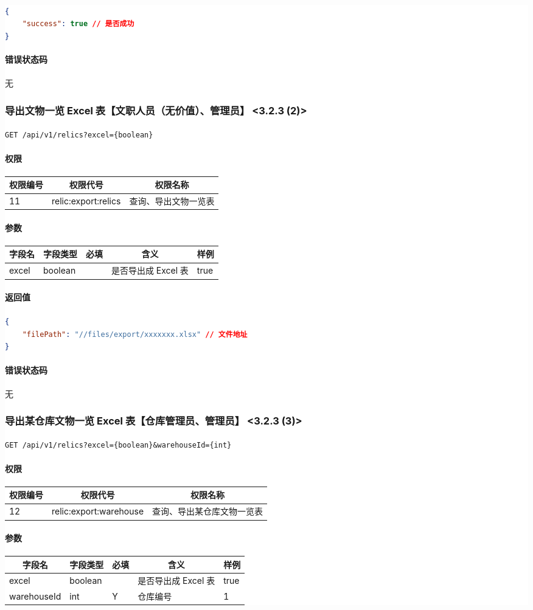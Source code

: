 ```json
{
    "success": true // 是否成功
}
```

#### 错误状态码

无

### 导出文物一览 Excel 表【文职人员（无价值）、管理员】 <3.2.3 (2)>

`GET /api/v1/relics?excel={boolean}`

#### 权限

| 权限编号 | 权限代号            | 权限名称             |
| -------- | ------------------- | -------------------- |
| 11       | relic:export:relics | 查询、导出文物一览表 |

#### 参数

| 字段名 | 字段类型 | 必填 | 含义                | 样例 |
| ------ | -------- | ---- | ------------------- | ---- |
| excel  | boolean  |      | 是否导出成 Excel 表 | true |

#### 返回值

```json
{
    "filePath": "//files/export/xxxxxxx.xlsx" // 文件地址
}
```

#### 错误状态码

无

### 导出某仓库文物一览 Excel 表【仓库管理员、管理员】 <3.2.3 (3)>

`GET /api/v1/relics?excel={boolean}&warehouseId={int}`

#### 权限

| 权限编号 | 权限代号               | 权限名称                   |
| -------- | ---------------------- | -------------------------- |
| 12       | relic:export:warehouse | 查询、导出某仓库文物一览表 |

#### 参数

| 字段名      | 字段类型 | 必填 | 含义                | 样例 |
| ----------- | -------- | ---- | ------------------- | ---- |
| excel       | boolean  |      | 是否导出成 Excel 表 | true |
| warehouseId | int      | Y    | 仓库编号            | 1    |
